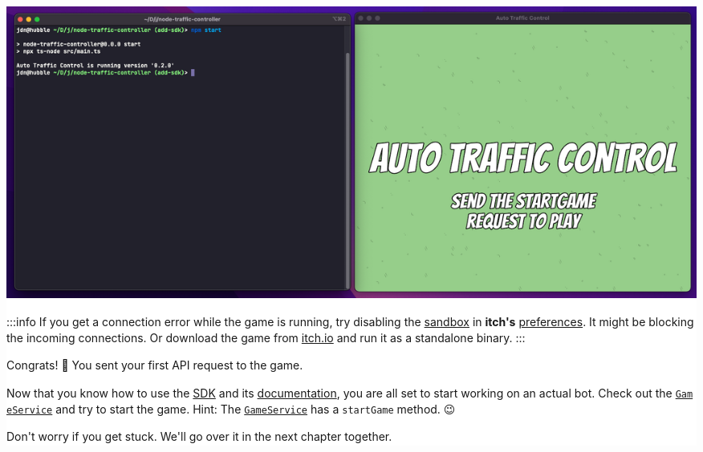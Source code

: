 ![screenshot of a successful API request](/img/tutorial/get-version.png)

:::info
If you get a connection error while the game is running, try disabling the
[sandbox](https://itch.io/docs/itch/using/sandbox.html) in **itch's**
[preferences](https://itch.io/docs/itch/using/preferences.html). It might be
blocking the incoming connections. Or download the game from [itch.io] and run
it as a standalone binary.
:::

Congrats! 🥳 You sent your first API request to the game.

Now that you know how to use
the [SDK](https://www.npmjs.com/package/auto-traffic-control)
and its [documentation](/docs/api), you are all set to start working on an
actual bot. Check out the [`GameService`] and
try to start the game. Hint: The [`GameService`] has a `startGame` method. 😉

Don't worry if you get stuck. We'll go over it in the next chapter together.

[`atcservice`]: /docs/api/Services/atc-service
[`gameservice`]: /docs/api/Services/game-service
[grpc]: https://grpc.io/
[itch.io]: https://jdno.itch.io/auto-traffic-control
[npmjs.com]: https://www.npmjs.com/package/auto-traffic-control
[release notes]: https://github.com/jdno/auto-traffic-control/releases
[schema definitions]: https://github.com/jdno/auto-traffic-control/tree/main/api
